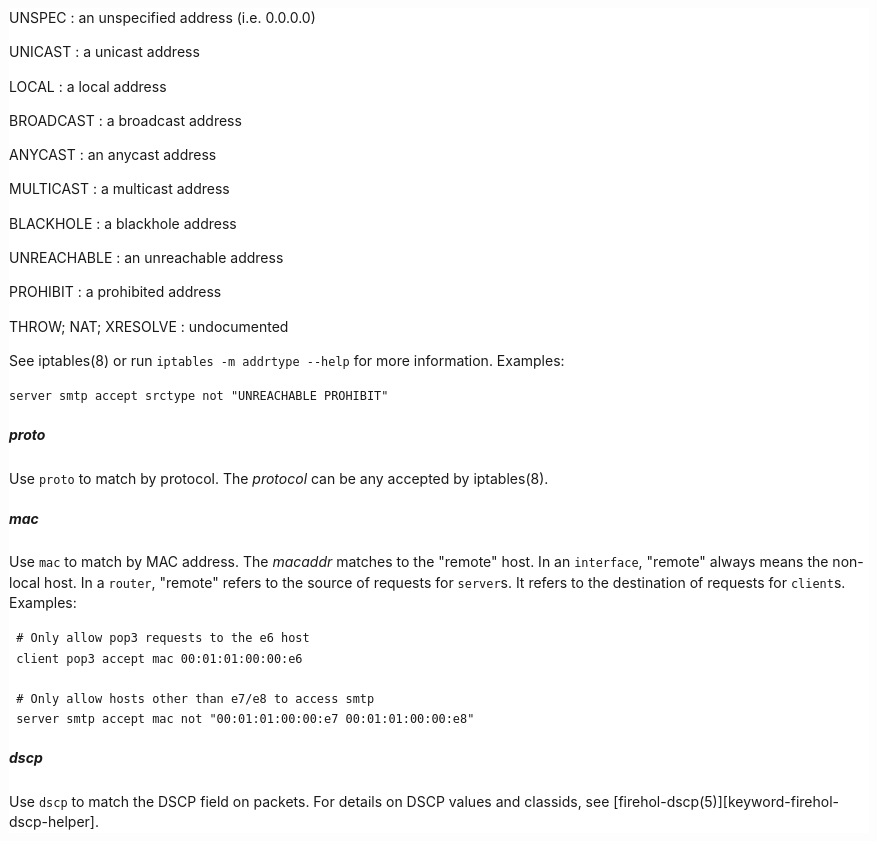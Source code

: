 UNSPEC
:   an unspecified address (i.e. 0.0.0.0)

UNICAST
:   a unicast address

LOCAL
:   a local address

BROADCAST
:   a broadcast address

ANYCAST
:   an anycast address

MULTICAST
:   a multicast address

BLACKHOLE
:   a blackhole address

UNREACHABLE
:   an unreachable address

PROHIBIT
:   a prohibited address

THROW; NAT; XRESOLVE
:   undocumented

See iptables(8) or run `iptables -m addrtype --help` for more
information. Examples:

    server smtp accept srctype not "UNREACHABLE PROHIBIT"
        

##### proto

Use `proto` to match by protocol. The *protocol* can be any accepted by
iptables(8).

##### mac

Use `mac` to match by MAC address. The *macaddr* matches to the "remote"
host. In an `interface`, "remote" always means the non-local host. In a
`router`, "remote" refers to the source of requests for `server`s. It
refers to the destination of requests for `client`s. Examples:

~~~~
 # Only allow pop3 requests to the e6 host
 client pop3 accept mac 00:01:01:00:00:e6

 # Only allow hosts other than e7/e8 to access smtp
 server smtp accept mac not "00:01:01:00:00:e7 00:01:01:00:00:e8"
~~~~
        
##### dscp

Use `dscp` to match the DSCP field on packets. For details on DSCP
values and classids, see [firehol-dscp(5)][keyword-firehol-dscp-helper].


[netfilter flow diagram]: http://upload.wikimedia.org/wikipedia/commons/3/37/Netfilter-packet-flow.svg